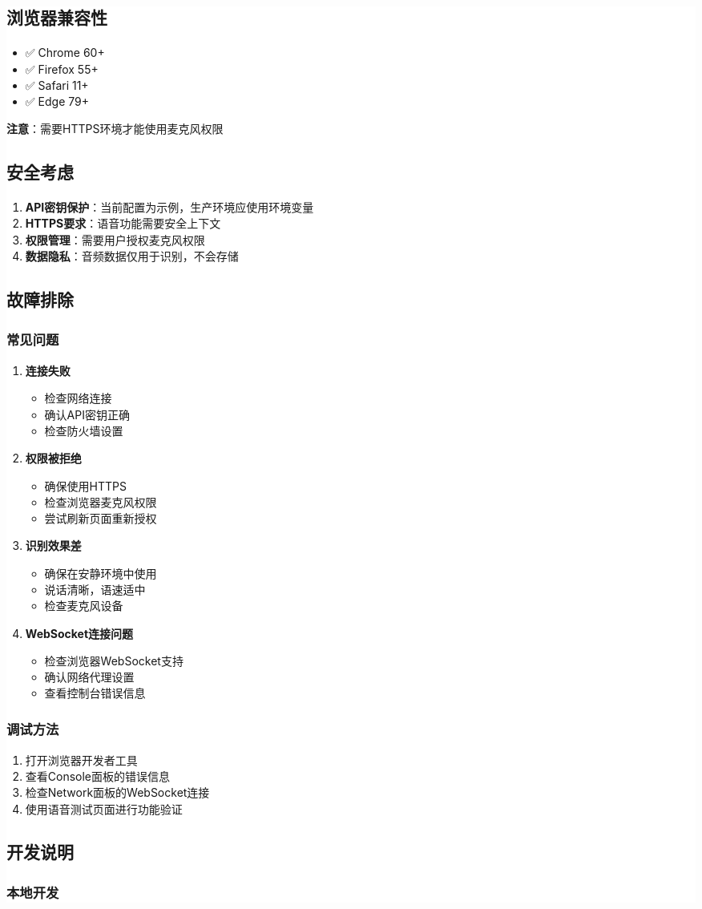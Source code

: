 ## 浏览器兼容性

- ✅ Chrome 60+
- ✅ Firefox 55+
- ✅ Safari 11+
- ✅ Edge 79+

**注意**：需要HTTPS环境才能使用麦克风权限

## 安全考虑

1. **API密钥保护**：当前配置为示例，生产环境应使用环境变量
2. **HTTPS要求**：语音功能需要安全上下文
3. **权限管理**：需要用户授权麦克风权限
4. **数据隐私**：音频数据仅用于识别，不会存储

## 故障排除

### 常见问题

1. **连接失败**
   - 检查网络连接
   - 确认API密钥正确
   - 检查防火墙设置

2. **权限被拒绝**
   - 确保使用HTTPS
   - 检查浏览器麦克风权限
   - 尝试刷新页面重新授权

3. **识别效果差**
   - 确保在安静环境中使用
   - 说话清晰，语速适中
   - 检查麦克风设备

4. **WebSocket连接问题**
   - 检查浏览器WebSocket支持
   - 确认网络代理设置
   - 查看控制台错误信息

### 调试方法

1. 打开浏览器开发者工具
2. 查看Console面板的错误信息
3. 检查Network面板的WebSocket连接
4. 使用语音测试页面进行功能验证

## 开发说明

### 本地开发
